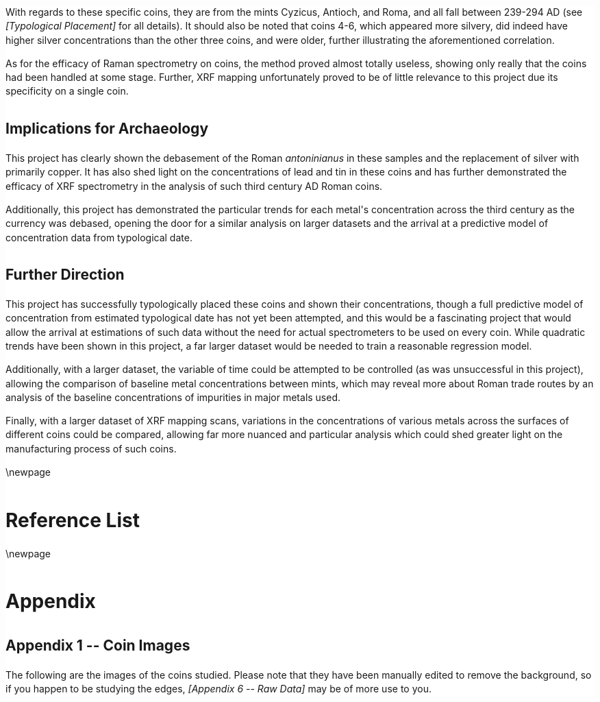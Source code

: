 With regards to these specific coins, they are from the mints Cyzicus, Antioch, and Roma, and all fall between 239-294 AD (see *[Typological Placement]* for all details). It should also be noted that coins 4-6, which appeared more silvery, did indeed have higher silver concentrations than the other three coins, and were older, further illustrating the aforementioned correlation.

As for the efficacy of Raman spectrometry on coins, the method proved almost totally useless, showing only really that the coins had been handled at some stage. Further, XRF mapping unfortunately proved to be of little relevance to this project due its specificity on a single coin.

## Implications for Archaeology

This project has clearly shown the debasement of the Roman *antoninianus* in these samples and the replacement of silver with primarily copper. It has also shed light on the concentrations of lead and tin in these coins and has further demonstrated the efficacy of XRF spectrometry in the analysis of such third century AD Roman coins.

Additionally, this project has demonstrated the particular trends for each metal's concentration across the third century as the currency was debased, opening the door for a similar analysis on larger datasets and the arrival at a predictive model of concentration data from typological date.

## Further Direction

This project has successfully typologically placed these coins and shown their concentrations, though a full predictive model of concentration from estimated typological date has not yet been attempted, and this would be a fascinating project that would allow the arrival at estimations of such data without the need for actual spectrometers to be used on every coin. While quadratic trends have been shown in this project, a far larger dataset would be needed to train a reasonable regression model.

Additionally, with a larger dataset, the variable of time could be attempted to be controlled (as was unsuccessful in this project), allowing the comparison of baseline metal concentrations between mints, which may reveal more about Roman trade routes by an analysis of the baseline concentrations of impurities in major metals used.

Finally, with a larger dataset of XRF mapping scans, variations in the concentrations of various metals across the surfaces of different coins could be compared, allowing far more nuanced and particular analysis which could shed greater light on the manufacturing process of such coins.

\newpage

# Reference List

<div id="refs"></div>

\newpage

# Appendix

## Appendix 1 -- Coin Images

The following are the images of the coins studied. Please note that they have been manually edited to remove the background, so if you happen to be studying the edges, *[Appendix 6 -- Raw Data]* may be of more use to you.


[^1]: this analysis was performed using the online Raman peak identification assistance table at <https://static.horiba.com/fileadmin/Horiba/Technology/Measurement_Techniques/Molecular_Spectroscopy/Raman_Spectroscopy/Raman_Academy/Raman_Tutorial/Raman_bands.pdf>
